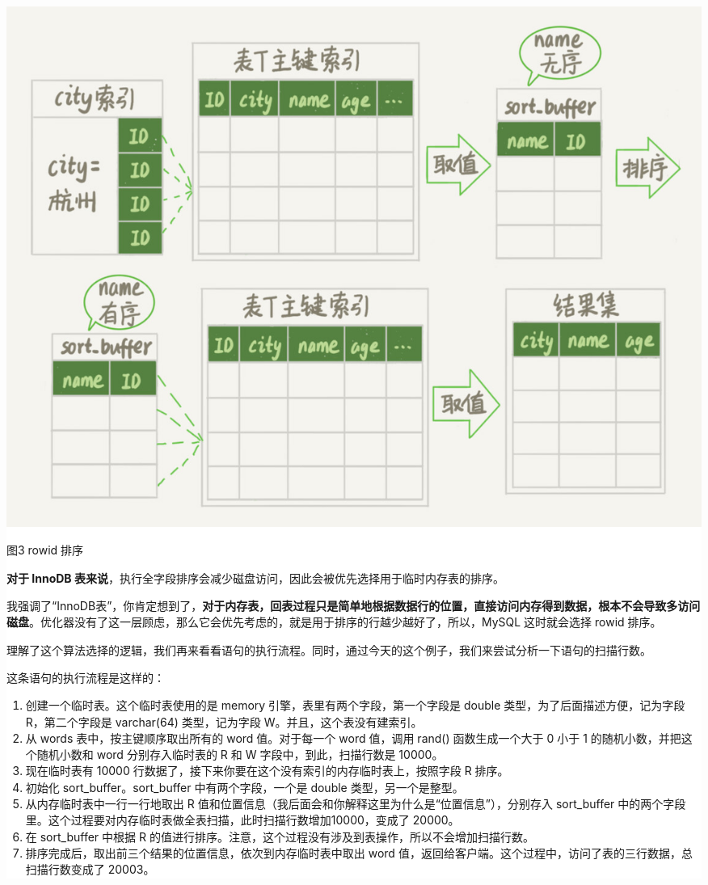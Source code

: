 ![img](17讲如何正确地显示随机消息.resource/dc92b67721171206a302eb679c83e86d.jpg)

图3 rowid 排序

**对于 InnoDB 表来说**，执行全字段排序会减少磁盘访问，因此会被优先选择用于临时内存表的排序。

我强调了“InnoDB表”，你肯定想到了，**对于内存表，回表过程只是简单地根据数据行的位置，直接访问内存得到数据，根本不会导致多访问磁盘**。优化器没有了这一层顾虑，那么它会优先考虑的，就是用于排序的行越少越好了，所以，MySQL 这时就会选择 rowid 排序。

理解了这个算法选择的逻辑，我们再来看看语句的执行流程。同时，通过今天的这个例子，我们来尝试分析一下语句的扫描行数。

这条语句的执行流程是这样的：

1. 创建一个临时表。这个临时表使用的是 memory 引擎，表里有两个字段，第一个字段是 double 类型，为了后面描述方便，记为字段 R，第二个字段是 varchar(64) 类型，记为字段 W。并且，这个表没有建索引。
2. 从 words 表中，按主键顺序取出所有的 word 值。对于每一个 word 值，调用 rand() 函数生成一个大于 0 小于 1 的随机小数，并把这个随机小数和 word 分别存入临时表的 R 和 W 字段中，到此，扫描行数是 10000。
3. 现在临时表有 10000 行数据了，接下来你要在这个没有索引的内存临时表上，按照字段 R 排序。
4. 初始化 sort_buffer。sort_buffer 中有两个字段，一个是 double 类型，另一个是整型。
5. 从内存临时表中一行一行地取出 R 值和位置信息（我后面会和你解释这里为什么是“位置信息”），分别存入 sort_buffer 中的两个字段里。这个过程要对内存临时表做全表扫描，此时扫描行数增加10000，变成了 20000。
6. 在 sort_buffer 中根据 R 的值进行排序。注意，这个过程没有涉及到表操作，所以不会增加扫描行数。
7. 排序完成后，取出前三个结果的位置信息，依次到内存临时表中取出 word 值，返回给客户端。这个过程中，访问了表的三行数据，总扫描行数变成了 20003。
